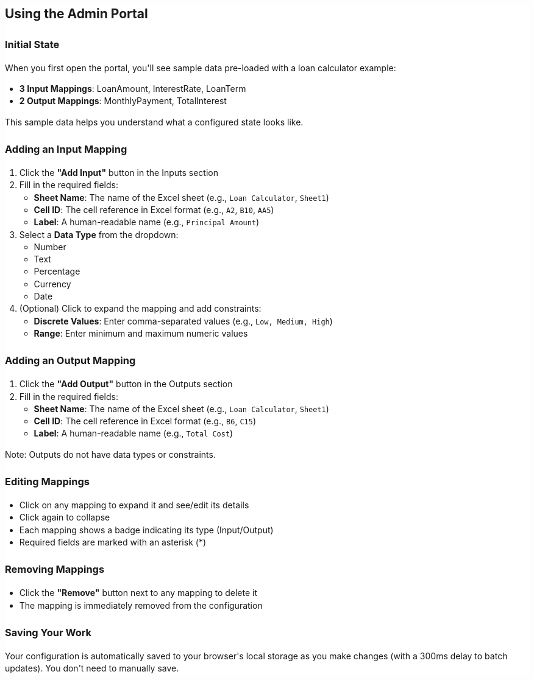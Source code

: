 ## Using the Admin Portal

### Initial State

When you first open the portal, you'll see sample data pre-loaded with a loan calculator example:

- **3 Input Mappings**: LoanAmount, InterestRate, LoanTerm
- **2 Output Mappings**: MonthlyPayment, TotalInterest

This sample data helps you understand what a configured state looks like.

### Adding an Input Mapping

1. Click the **"Add Input"** button in the Inputs section
2. Fill in the required fields:
   - **Sheet Name**: The name of the Excel sheet (e.g., `Loan Calculator`, `Sheet1`)
   - **Cell ID**: The cell reference in Excel format (e.g., `A2`, `B10`, `AA5`)
   - **Label**: A human-readable name (e.g., `Principal Amount`)
3. Select a **Data Type** from the dropdown:
   - Number
   - Text
   - Percentage
   - Currency
   - Date
4. (Optional) Click to expand the mapping and add constraints:
   - **Discrete Values**: Enter comma-separated values (e.g., `Low, Medium, High`)
   - **Range**: Enter minimum and maximum numeric values

### Adding an Output Mapping

1. Click the **"Add Output"** button in the Outputs section
2. Fill in the required fields:
   - **Sheet Name**: The name of the Excel sheet (e.g., `Loan Calculator`, `Sheet1`)
   - **Cell ID**: The cell reference in Excel format (e.g., `B6`, `C15`)
   - **Label**: A human-readable name (e.g., `Total Cost`)

Note: Outputs do not have data types or constraints.

### Editing Mappings

- Click on any mapping to expand it and see/edit its details
- Click again to collapse
- Each mapping shows a badge indicating its type (Input/Output)
- Required fields are marked with an asterisk (\*)

### Removing Mappings

- Click the **"Remove"** button next to any mapping to delete it
- The mapping is immediately removed from the configuration

### Saving Your Work

Your configuration is automatically saved to your browser's local storage as you make changes (with a 300ms delay to batch updates). You don't need to manually save.
